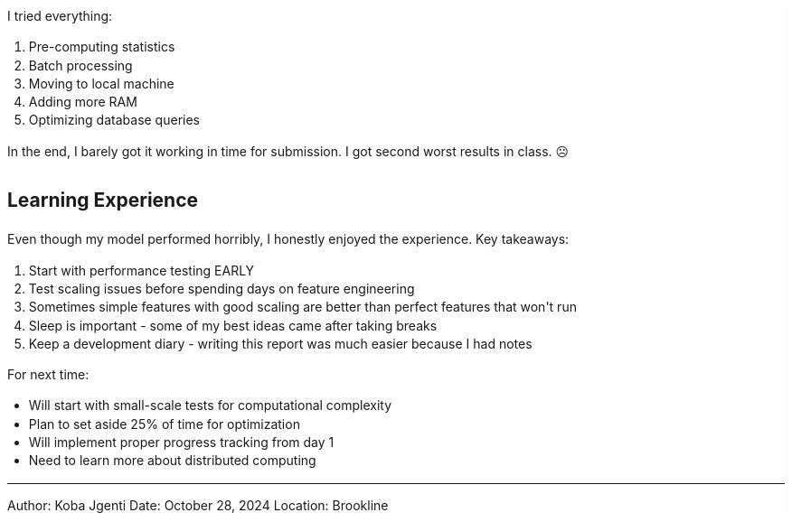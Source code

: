 I tried everything:
1. Pre-computing statistics
2. Batch processing
3. Moving to local machine
4. Adding more RAM
5. Optimizing database queries

In the end, I barely got it working in time for submission. I got second worst results in class. ☹️

## Learning Experience

Even though my model performed horribly, I honestly enjoyed the experience. Key takeaways:
1. Start with performance testing EARLY
2. Test scaling issues before spending days on feature engineering
3. Sometimes simple features with good scaling are better than perfect features that won't run
4. Sleep is important - some of my best ideas came after taking breaks
5. Keep a development diary - writing this report was much easier because I had notes

For next time:
- Will start with small-scale tests for computational complexity
- Plan to set aside 25% of time for optimization
- Will implement proper progress tracking from day 1
- Need to learn more about distributed computing

---
Author: Koba Jgenti
Date: October 28, 2024
Location: Brookline
